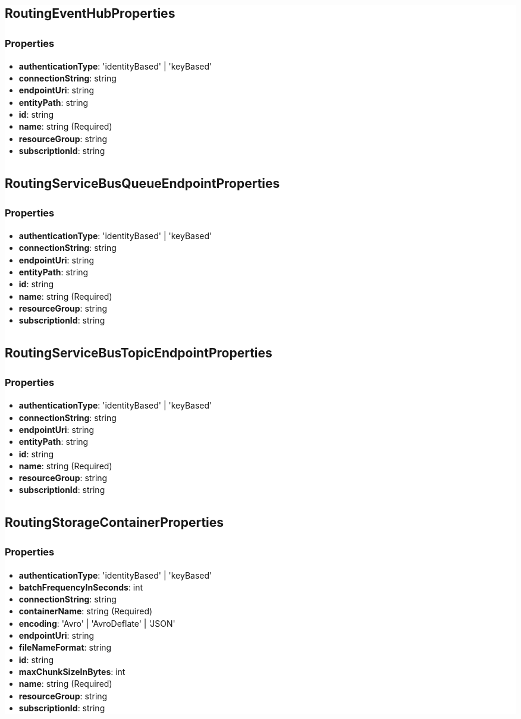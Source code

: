 ## RoutingEventHubProperties
### Properties
* **authenticationType**: 'identityBased' | 'keyBased'
* **connectionString**: string
* **endpointUri**: string
* **entityPath**: string
* **id**: string
* **name**: string (Required)
* **resourceGroup**: string
* **subscriptionId**: string

## RoutingServiceBusQueueEndpointProperties
### Properties
* **authenticationType**: 'identityBased' | 'keyBased'
* **connectionString**: string
* **endpointUri**: string
* **entityPath**: string
* **id**: string
* **name**: string (Required)
* **resourceGroup**: string
* **subscriptionId**: string

## RoutingServiceBusTopicEndpointProperties
### Properties
* **authenticationType**: 'identityBased' | 'keyBased'
* **connectionString**: string
* **endpointUri**: string
* **entityPath**: string
* **id**: string
* **name**: string (Required)
* **resourceGroup**: string
* **subscriptionId**: string

## RoutingStorageContainerProperties
### Properties
* **authenticationType**: 'identityBased' | 'keyBased'
* **batchFrequencyInSeconds**: int
* **connectionString**: string
* **containerName**: string (Required)
* **encoding**: 'Avro' | 'AvroDeflate' | 'JSON'
* **endpointUri**: string
* **fileNameFormat**: string
* **id**: string
* **maxChunkSizeInBytes**: int
* **name**: string (Required)
* **resourceGroup**: string
* **subscriptionId**: string
